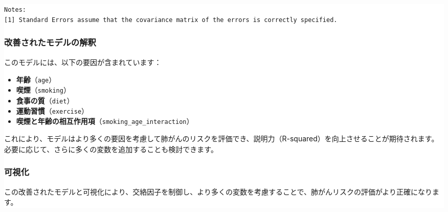     Notes:
    [1] Standard Errors assume that the covariance matrix of the errors is correctly specified.
    




### 改善されたモデルの解釈

このモデルには、以下の要因が含まれています：
- **年齢**（`age`）
- **喫煙**（`smoking`）
- **食事の質**（`diet`）
- **運動習慣**（`exercise`）
- **喫煙と年齢の相互作用項**（`smoking_age_interaction`）

これにより、モデルはより多くの要因を考慮して肺がんのリスクを評価でき、説明力（R-squared）を向上させることが期待されます。必要に応じて、さらに多くの変数を追加することも検討できます。

### 可視化




```python

```



この改善されたモデルと可視化により、交絡因子を制御し、より多くの変数を考慮することで、肺がんリスクの評価がより正確になります。


```python

```


